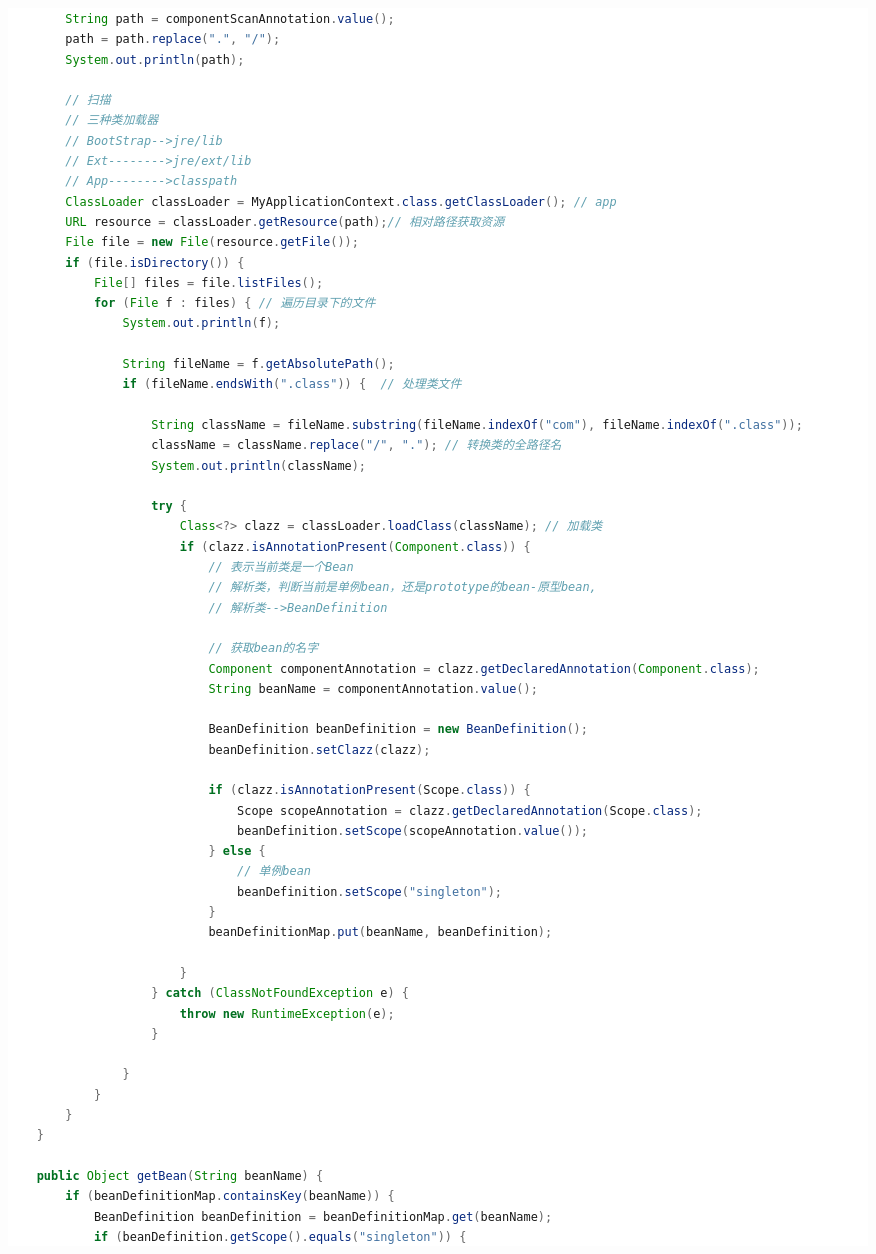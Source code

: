 ```java
        String path = componentScanAnnotation.value();
        path = path.replace(".", "/");
        System.out.println(path);

        // 扫描
        // 三种类加载器
        // BootStrap-->jre/lib
        // Ext-------->jre/ext/lib
        // App-------->classpath
        ClassLoader classLoader = MyApplicationContext.class.getClassLoader(); // app
        URL resource = classLoader.getResource(path);// 相对路径获取资源
        File file = new File(resource.getFile());
        if (file.isDirectory()) {
            File[] files = file.listFiles();
            for (File f : files) { // 遍历目录下的文件
                System.out.println(f);

                String fileName = f.getAbsolutePath();
                if (fileName.endsWith(".class")) {  // 处理类文件

                    String className = fileName.substring(fileName.indexOf("com"), fileName.indexOf(".class"));
                    className = className.replace("/", "."); // 转换类的全路径名
                    System.out.println(className);

                    try {
                        Class<?> clazz = classLoader.loadClass(className); // 加载类
                        if (clazz.isAnnotationPresent(Component.class)) {
                            // 表示当前类是一个Bean
                            // 解析类，判断当前是单例bean，还是prototype的bean-原型bean,
                            // 解析类-->BeanDefinition

                            // 获取bean的名字
                            Component componentAnnotation = clazz.getDeclaredAnnotation(Component.class);
                            String beanName = componentAnnotation.value();

                            BeanDefinition beanDefinition = new BeanDefinition();
                            beanDefinition.setClazz(clazz);

                            if (clazz.isAnnotationPresent(Scope.class)) {
                                Scope scopeAnnotation = clazz.getDeclaredAnnotation(Scope.class);
                                beanDefinition.setScope(scopeAnnotation.value());
                            } else {
                                // 单例bean
                                beanDefinition.setScope("singleton");
                            }
                            beanDefinitionMap.put(beanName, beanDefinition);

                        }
                    } catch (ClassNotFoundException e) {
                        throw new RuntimeException(e);
                    }

                }
            }
        }
    }

    public Object getBean(String beanName) {
        if (beanDefinitionMap.containsKey(beanName)) {
            BeanDefinition beanDefinition = beanDefinitionMap.get(beanName);
            if (beanDefinition.getScope().equals("singleton")) {
```